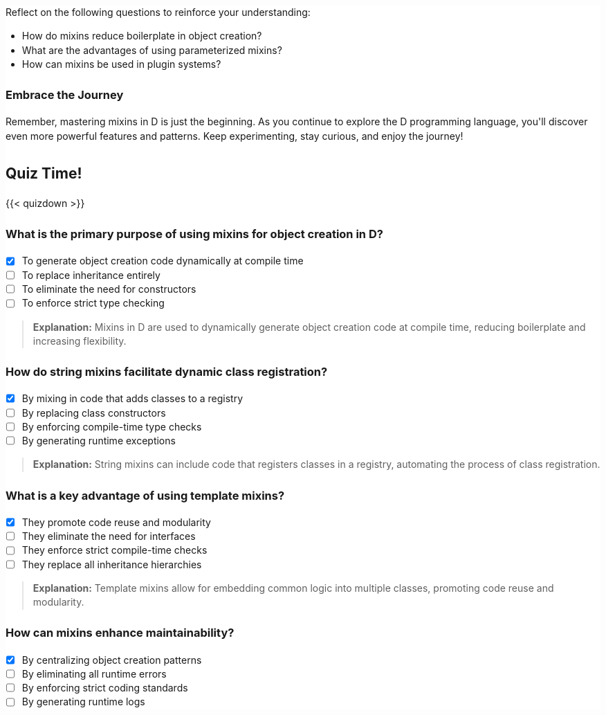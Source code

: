 Reflect on the following questions to reinforce your understanding:

- How do mixins reduce boilerplate in object creation?
- What are the advantages of using parameterized mixins?
- How can mixins be used in plugin systems?

### Embrace the Journey

Remember, mastering mixins in D is just the beginning. As you continue to explore the D programming language, you'll discover even more powerful features and patterns. Keep experimenting, stay curious, and enjoy the journey!

## Quiz Time!

{{< quizdown >}}

### What is the primary purpose of using mixins for object creation in D?

- [x] To generate object creation code dynamically at compile time
- [ ] To replace inheritance entirely
- [ ] To eliminate the need for constructors
- [ ] To enforce strict type checking

> **Explanation:** Mixins in D are used to dynamically generate object creation code at compile time, reducing boilerplate and increasing flexibility.

### How do string mixins facilitate dynamic class registration?

- [x] By mixing in code that adds classes to a registry
- [ ] By replacing class constructors
- [ ] By enforcing compile-time type checks
- [ ] By generating runtime exceptions

> **Explanation:** String mixins can include code that registers classes in a registry, automating the process of class registration.

### What is a key advantage of using template mixins?

- [x] They promote code reuse and modularity
- [ ] They eliminate the need for interfaces
- [ ] They enforce strict compile-time checks
- [ ] They replace all inheritance hierarchies

> **Explanation:** Template mixins allow for embedding common logic into multiple classes, promoting code reuse and modularity.

### How can mixins enhance maintainability?

- [x] By centralizing object creation patterns
- [ ] By eliminating all runtime errors
- [ ] By enforcing strict coding standards
- [ ] By generating runtime logs
